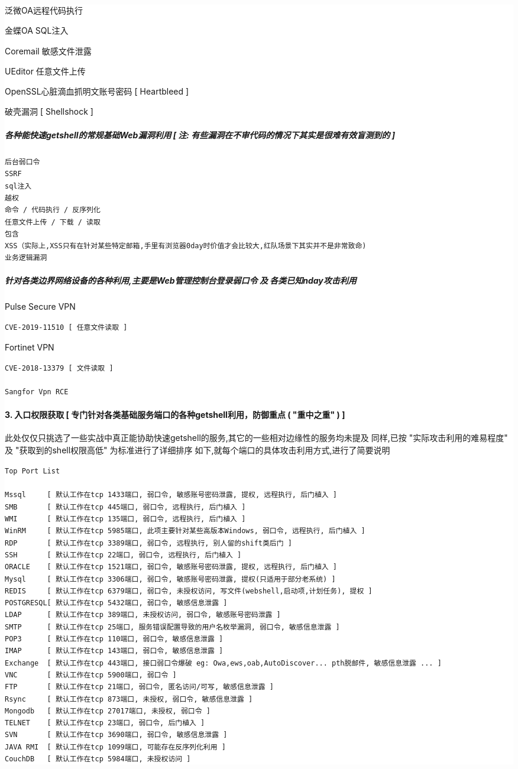  泛微OA远程代码执行

金蝶OA SQL注入

Coremail 敏感文件泄露

UEditor 任意文件上传

 OpenSSL心脏滴血抓明文账号密码 [ Heartbleed ]

破壳漏洞 [ Shellshock ]

#####  各种能快速getshell的常规基础Web漏洞利用 [ 注: 有些漏洞在不审代码的情况下其实是很难有效盲测到的 ]

    后台弱口令
    SSRF
    sql注入
    越权
    命令 / 代码执行 / 反序列化
    任意文件上传 / 下载 / 读取
    包含
    XSS（实际上,XSS只有在针对某些特定邮箱,手里有浏览器0day时价值才会比较大,红队场景下其实并不是非常致命)
    业务逻辑漏洞

#####  针对各类边界网络设备的各种利用,主要是Web管理控制台登录弱口令 及 各类已知nday攻击利用

Pulse Secure VPN

    CVE-2019-11510 [ 任意文件读取 ]

Fortinet VPN

    CVE-2018-13379 [ 文件读取 ]

    Sangfor Vpn RCE

#### 3. 入口权限获取 [ 专门针对各类基础服务端口的各种getshell利用，防御重点 ( "重中之重" ) ]

此处仅仅只挑选了一些实战中真正能协助快速getshell的服务,其它的一些相对边缘性的服务均未提及
同样,已按 "实际攻击利用的难易程度" 及 "获取到的shell权限高低" 为标准进行了详细排序
如下,就每个端口的具体攻击利用方式,进行了简要说明

    Top Port List

    Mssql 	  [ 默认工作在tcp 1433端口, 弱口令, 敏感账号密码泄露, 提权, 远程执行, 后门植入 ]
    SMB       [ 默认工作在tcp 445端口, 弱口令, 远程执行, 后门植入 ]
    WMI       [ 默认工作在tcp 135端口, 弱口令, 远程执行, 后门植入 ]
    WinRM	  [ 默认工作在tcp 5985端口, 此项主要针对某些高版本Windows, 弱口令, 远程执行, 后门植入 ]
    RDP       [ 默认工作在tcp 3389端口, 弱口令, 远程执行, 别人留的shift类后门 ]
    SSH       [ 默认工作在tcp 22端口, 弱口令, 远程执行, 后门植入 ]
    ORACLE    [ 默认工作在tcp 1521端口, 弱口令, 敏感账号密码泄露, 提权, 远程执行, 后门植入 ]
    Mysql     [ 默认工作在tcp 3306端口, 弱口令, 敏感账号密码泄露, 提权(只适用于部分老系统) ]
    REDIS	  [ 默认工作在tcp 6379端口, 弱口令, 未授权访问, 写文件(webshell,启动项,计划任务), 提权 ]
    POSTGRESQL[ 默认工作在tcp 5432端口, 弱口令, 敏感信息泄露 ]
    LDAP      [ 默认工作在tcp 389端口, 未授权访问, 弱口令, 敏感账号密码泄露 ]
    SMTP      [ 默认工作在tcp 25端口, 服务错误配置导致的用户名枚举漏洞, 弱口令, 敏感信息泄露 ]
    POP3      [ 默认工作在tcp 110端口, 弱口令, 敏感信息泄露 ]
    IMAP      [ 默认工作在tcp 143端口, 弱口令, 敏感信息泄露 ]
    Exchange  [ 默认工作在tcp 443端口, 接口弱口令爆破 eg: Owa,ews,oab,AutoDiscover... pth脱邮件, 敏感信息泄露 ... ]
    VNC       [ 默认工作在tcp 5900端口, 弱口令 ]
    FTP       [ 默认工作在tcp 21端口, 弱口令, 匿名访问/可写, 敏感信息泄露 ]
    Rsync     [ 默认工作在tcp 873端口, 未授权, 弱口令, 敏感信息泄露 ]
    Mongodb   [ 默认工作在tcp 27017端口, 未授权, 弱口令 ]
    TELNET    [ 默认工作在tcp 23端口, 弱口令, 后门植入 ]
    SVN       [ 默认工作在tcp 3690端口, 弱口令, 敏感信息泄露 ]
    JAVA RMI  [ 默认工作在tcp 1099端口, 可能存在反序列化利用 ]
    CouchDB   [ 默认工作在tcp 5984端口, 未授权访问 ]
